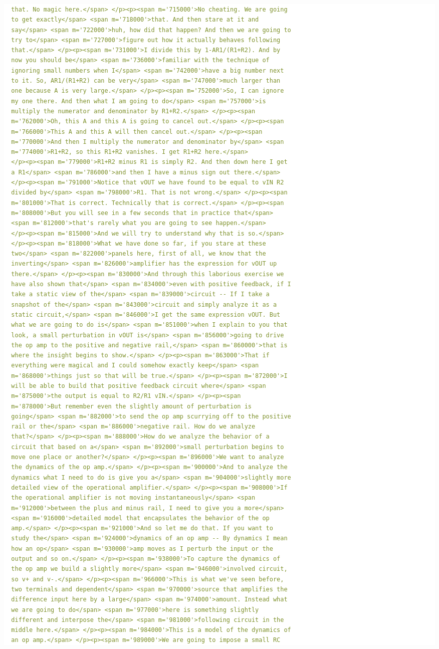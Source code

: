 ```yaml
  that. No magic here.</span> </p><p><span m='715000'>No cheating. We are going
  to get exactly</span> <span m='718000'>that. And then stare at it and
  say</span> <span m='722000'>huh, how did that happen? And then we are going to
  try to</span> <span m='727000'>figure out how it actually behaves following
  that.</span> </p><p><span m='731000'>I divide this by 1-AR1/(R1+R2). And by
  now you should be</span> <span m='736000'>familiar with the technique of
  ignoring small numbers when I</span> <span m='742000'>have a big number next
  to it. So, AR1/(R1+R2) can be very</span> <span m='747000'>much larger than
  one because A is very large.</span> </p><p><span m='752000'>So, I can ignore
  my one there. And then what I am going to do</span> <span m='757000'>is
  multiply the numerator and denominator by R1+R2.</span> </p><p><span
  m='762000'>Oh, this A and this A is going to cancel out.</span> </p><p><span
  m='766000'>This A and this A will then cancel out.</span> </p><p><span
  m='770000'>And then I multiply the numerator and denominator by</span> <span
  m='774000'>R1+R2, so this R1+R2 vanishes. I get R1+R2 here.</span>
  </p><p><span m='779000'>R1+R2 minus R1 is simply R2. And then down here I get
  a R1</span> <span m='786000'>and then I have a minus sign out there.</span>
  </p><p><span m='791000'>Notice that vOUT we have found to be equal to vIN R2
  divided by</span> <span m='798000'>R1. That is not wrong.</span> </p><p><span
  m='801000'>That is correct. Technically that is correct.</span> </p><p><span
  m='808000'>But you will see in a few seconds that in practice that</span>
  <span m='812000'>that's rarely what you are going to see happen.</span>
  </p><p><span m='815000'>And we will try to understand why that is so.</span>
  </p><p><span m='818000'>What we have done so far, if you stare at these
  two</span> <span m='822000'>panels here, first of all, we know that the
  inverting</span> <span m='826000'>amplifier has the expression for vOUT up
  there.</span> </p><p><span m='830000'>And through this laborious exercise we
  have also shown that</span> <span m='834000'>even with positive feedback, if I
  take a static view of the</span> <span m='839000'>circuit -- If I take a
  snapshot of the</span> <span m='843000'>circuit and simply analyze it as a
  static circuit,</span> <span m='846000'>I get the same expression vOUT. But
  what we are going to do is</span> <span m='851000'>when I explain to you that
  look, a small perturbation in vOUT is</span> <span m='856000'>going to drive
  the op amp to the positive and negative rail,</span> <span m='860000'>that is
  where the insight begins to show.</span> </p><p><span m='863000'>That if
  everything were magical and I could somehow exactly keep</span> <span
  m='868000'>things just so that will be true.</span> </p><p><span m='872000'>I
  will be able to build that positive feedback circuit where</span> <span
  m='875000'>the output is equal to R2/R1 vIN.</span> </p><p><span
  m='878000'>But remember even the slightly amount of perturbation is
  going</span> <span m='882000'>to send the op amp scurrying off to the positive
  rail or the</span> <span m='886000'>negative rail. How do we analyze
  that?</span> </p><p><span m='888000'>How do we analyze the behavior of a
  circuit that based on a</span> <span m='892000'>small perturbation begins to
  move one place or another?</span> </p><p><span m='896000'>We want to analyze
  the dynamics of the op amp.</span> </p><p><span m='900000'>And to analyze the
  dynamics what I need to do is give you a</span> <span m='904000'>slightly more
  detailed view of the operational amplifier.</span> </p><p><span m='908000'>If
  the operational amplifier is not moving instantaneously</span> <span
  m='912000'>between the plus and minus rail, I need to give you a more</span>
  <span m='916000'>detailed model that encapsulates the behavior of the op
  amp.</span> </p><p><span m='921000'>And so let me do that. If you want to
  study the</span> <span m='924000'>dynamics of an op amp -- By dynamics I mean
  how an op</span> <span m='930000'>amp moves as I perturb the input or the
  output and so on.</span> </p><p><span m='938000'>To capture the dynamics of
  the op amp we build a slightly more</span> <span m='946000'>involved circuit,
  so v+ and v-.</span> </p><p><span m='966000'>This is what we've seen before,
  two terminals and dependent</span> <span m='970000'>source that amplifies the
  difference input here by a large</span> <span m='974000'>amount. Instead what
  we are going to do</span> <span m='977000'>here is something slightly
  different and interpose the</span> <span m='981000'>following circuit in the
  middle here.</span> </p><p><span m='984000'>This is a model of the dynamics of
  an op amp.</span> </p><p><span m='989000'>We are going to impose a small RC
```